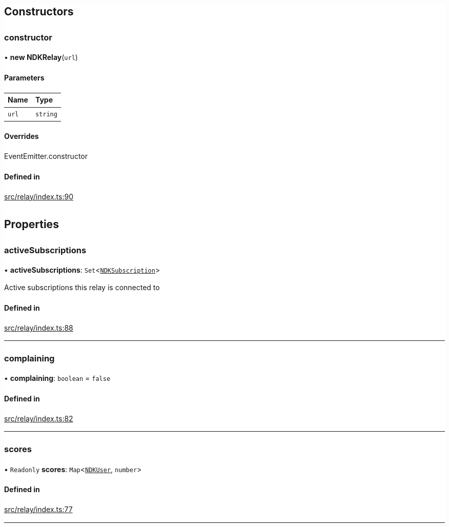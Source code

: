 ## Constructors

### constructor

• **new NDKRelay**(`url`)

#### Parameters

| Name | Type |
| :------ | :------ |
| `url` | `string` |

#### Overrides

EventEmitter.constructor

#### Defined in

[src/relay/index.ts:90](https://github.com/nostr-dev-kit/ndk/blob/4b9fbc9/src/relay/index.ts#L90)

## Properties

### activeSubscriptions

• **activeSubscriptions**: `Set`<[`NDKSubscription`](NDKSubscription.md)\>

Active subscriptions this relay is connected to

#### Defined in

[src/relay/index.ts:88](https://github.com/nostr-dev-kit/ndk/blob/4b9fbc9/src/relay/index.ts#L88)

___

### complaining

• **complaining**: `boolean` = `false`

#### Defined in

[src/relay/index.ts:82](https://github.com/nostr-dev-kit/ndk/blob/4b9fbc9/src/relay/index.ts#L82)

___

### scores

• `Readonly` **scores**: `Map`<[`NDKUser`](NDKUser.md), `number`\>

#### Defined in

[src/relay/index.ts:77](https://github.com/nostr-dev-kit/ndk/blob/4b9fbc9/src/relay/index.ts#L77)

___
